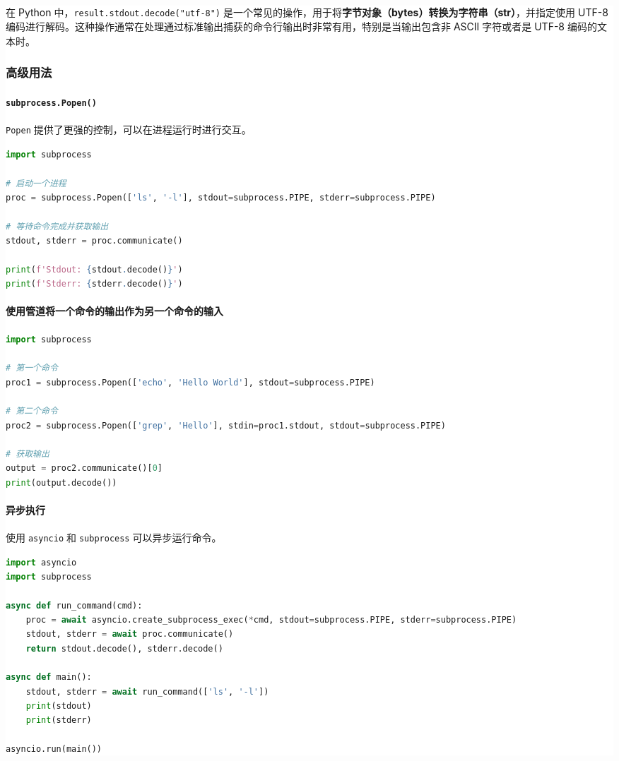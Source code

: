 在 Python 中，`result.stdout.decode("utf-8")` 是一个常见的操作，用于将**字节对象（bytes）转换为字符串（str）**，并指定使用 UTF-8 编码进行解码。这种操作通常在处理通过标准输出捕获的命令行输出时非常有用，特别是当输出包含非 ASCII 字符或者是 UTF-8 编码的文本时。

### 高级用法

#### `subprocess.Popen()`

`Popen` 提供了更强的控制，可以在进程运行时进行交互。

```python
import subprocess

# 启动一个进程
proc = subprocess.Popen(['ls', '-l'], stdout=subprocess.PIPE, stderr=subprocess.PIPE)

# 等待命令完成并获取输出
stdout, stderr = proc.communicate()

print(f'Stdout: {stdout.decode()}')
print(f'Stderr: {stderr.decode()}')
```

#### 使用管道将一个命令的输出作为另一个命令的输入

```python
import subprocess

# 第一个命令
proc1 = subprocess.Popen(['echo', 'Hello World'], stdout=subprocess.PIPE)

# 第二个命令
proc2 = subprocess.Popen(['grep', 'Hello'], stdin=proc1.stdout, stdout=subprocess.PIPE)

# 获取输出
output = proc2.communicate()[0]
print(output.decode())
```

#### 异步执行

使用 `asyncio` 和 `subprocess` 可以异步运行命令。

```python
import asyncio
import subprocess

async def run_command(cmd):
    proc = await asyncio.create_subprocess_exec(*cmd, stdout=subprocess.PIPE, stderr=subprocess.PIPE)
    stdout, stderr = await proc.communicate()
    return stdout.decode(), stderr.decode()

async def main():
    stdout, stderr = await run_command(['ls', '-l'])
    print(stdout)
    print(stderr)

asyncio.run(main())
```
